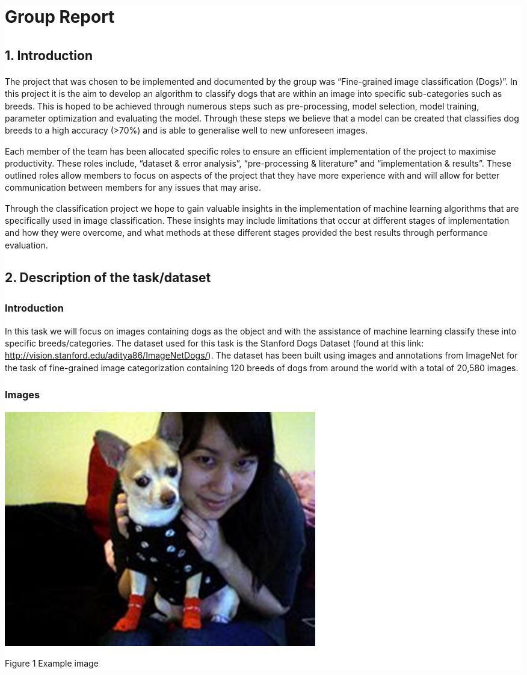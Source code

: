 # Group Report

## 1. Introduction

The project that was chosen to be implemented and documented by the group was “Fine-grained image classification (Dogs)”. In this project it is the aim to develop an algorithm to classify dogs that are within an image into specific sub-categories such as breeds. This is hoped to be achieved through numerous steps such as pre-processing, model selection, model training, parameter optimization and evaluating the model. Through these steps we believe that a model can be created that classifies dog breeds to a high accuracy (>70%) and is able to generalise well to new unforeseen images.

Each member of the team has been allocated specific roles to ensure an efficient implementation of the project to maximise productivity. These roles include, “dataset & error analysis”, “pre-processing & literature” and “implementation & results”. These outlined roles allow members to focus on aspects of the project that they have more experience with and will allow for better communication between members for any issues that may arise.

Through the classification project we hope to gain valuable insights in the implementation of machine learning algorithms that are specifically used in image classification. These insights may include limitations that occur at different stages of implementation and how they were overcome, and what methods at these different stages provided the best results through performance evaluation.


## 2. Description of the task/dataset

### Introduction

In this task we will focus on images containing dogs as the object and with the assistance of machine learning classify these into specific breeds/categories. The dataset used for this task is the Stanford Dogs Dataset (found at this link: http://vision.stanford.edu/aditya86/ImageNetDogs/). The dataset has been built using images and annotations from ImageNet for the task of fine-grained image categorization containing 120 breeds of dogs from around the world with a total of 20,580 images.

### Images

<div align="left">
    <img src="images/Figure1.png" width="60%">
    <p>Figure 1 Example image</p>
</div>
